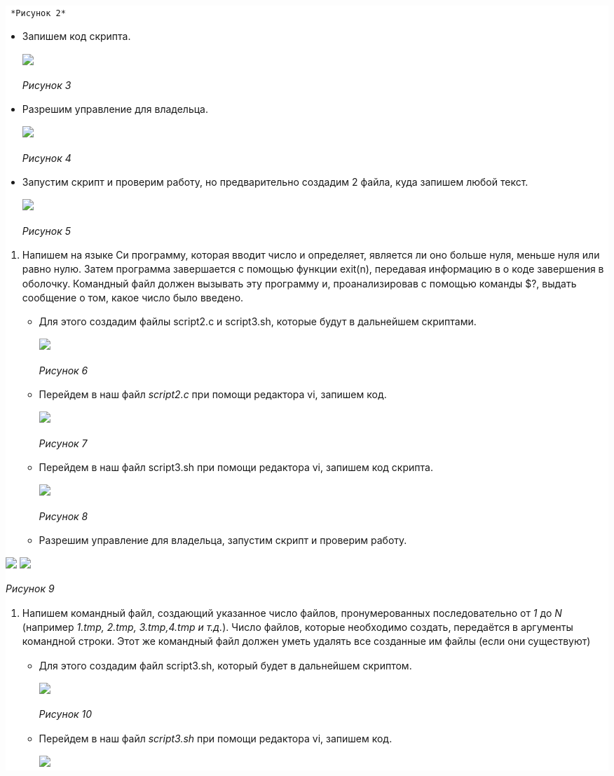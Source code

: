      *Рисунок 2*
   - Запишем код скрипта.

     ![](Aspose.Words.a808f506-c51f-4d2d-8e66-09a66c706bfb.003.png)

     *Рисунок 3*
   - Разрешим управление для владельца.

     ![](Aspose.Words.a808f506-c51f-4d2d-8e66-09a66c706bfb.004.png)

     *Рисунок 4*
   - Запустим скрипт и проверим работу, но предварительно создадим 2 файла, куда запишем любой текст.

     ![](Aspose.Words.a808f506-c51f-4d2d-8e66-09a66c706bfb.005.png)

     *Рисунок 5*
1. Напишем на языке Си программу, которая вводит число и определяет, является ли оно больше нуля, меньше нуля или равно нулю. Затем программа завершается с помощью функции exit(n), передавая информацию в о коде завершения в оболочку. Командный файл должен вызывать эту программу и, проанализировав с помощью команды $?, выдать сообщение о том, какое число было введено.
   - Для этого создадим файлы script2.c и script3.sh, которые будут в дальнейшем скриптами.

     ![](Aspose.Words.a808f506-c51f-4d2d-8e66-09a66c706bfb.006.png)

     *Рисунок 6*
   - Перейдем в наш файл *script2.c* при помощи редактора vi, запишем код.

     ![](Aspose.Words.a808f506-c51f-4d2d-8e66-09a66c706bfb.007.png)

     *Рисунок 7*
   - Перейдем в наш файл script3.sh при помощи редактора vi, запишем код скрипта.

     ![](Aspose.Words.a808f506-c51f-4d2d-8e66-09a66c706bfb.008.png)

     *Рисунок 8*
   - Разрешим управление для владельца, запустим скрипт и проверим работу.

![](Aspose.Words.a808f506-c51f-4d2d-8e66-09a66c706bfb.009.png)
![](Aspose.Words.a808f506-c51f-4d2d-8e66-09a66c706bfb.010.png)

*Рисунок 9*
1. Напишем командный файл, создающий указанное число файлов, пронумерованных последовательно от *1* до *N* (например *1.tmp, 2.tmp, 3.tmp,4.tmp и т.д.*). Число файлов, которые необходимо создать, передаётся в аргументы командной строки. Этот же командный файл должен уметь удалять все созданные им файлы (если они существуют)
   - Для этого создадим файл script3.sh, который будет в дальнейшем скриптом.

     ![](Aspose.Words.a808f506-c51f-4d2d-8e66-09a66c706bfb.011.png)

     *Рисунок 10*
   - Перейдем в наш файл *script3.sh* при помощи редактора vi, запишем код.

     ![](Aspose.Words.a808f506-c51f-4d2d-8e66-09a66c706bfb.012.png)
